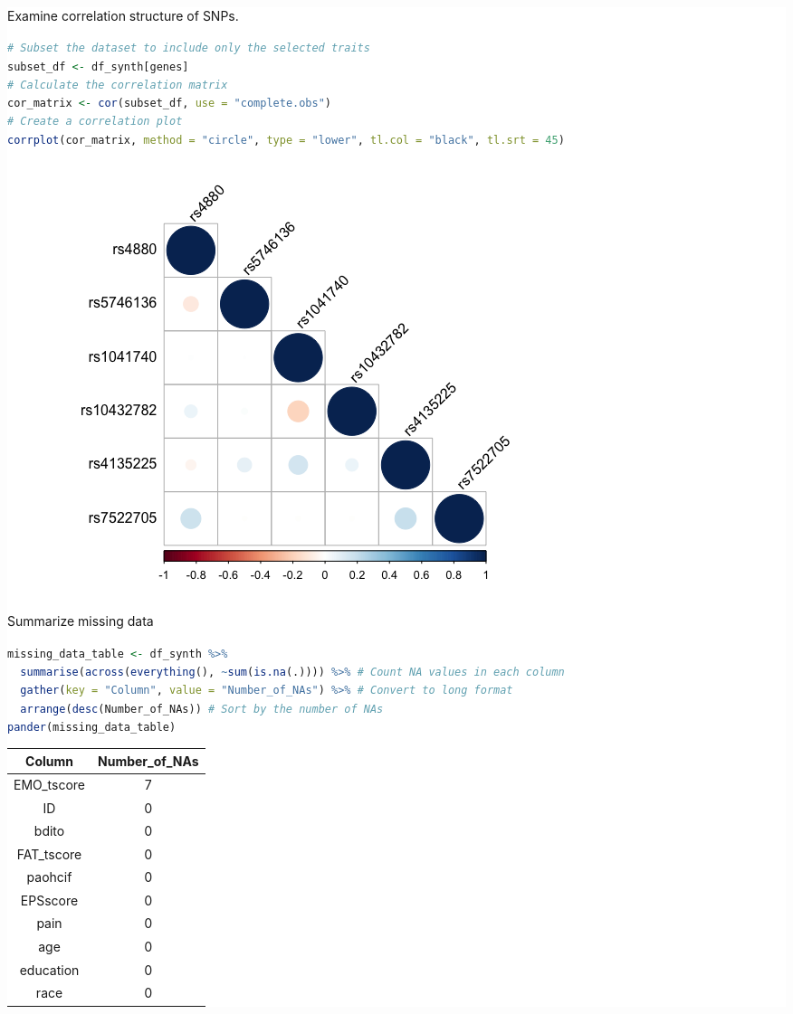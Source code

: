 Examine correlation structure of SNPs.

``` r
# Subset the dataset to include only the selected traits
subset_df <- df_synth[genes]
# Calculate the correlation matrix
cor_matrix <- cor(subset_df, use = "complete.obs")
# Create a correlation plot
corrplot(cor_matrix, method = "circle", type = "lower", tl.col = "black", tl.srt = 45)
```

![](00_mvNUR_DataPrep_files/figure-gfm/unnamed-chunk-4-1.png)

Summarize missing data

``` r
missing_data_table <- df_synth %>%
  summarise(across(everything(), ~sum(is.na(.)))) %>% # Count NA values in each column
  gather(key = "Column", value = "Number_of_NAs") %>% # Convert to long format
  arrange(desc(Number_of_NAs)) # Sort by the number of NAs
pander(missing_data_table)
```

|   Column   | Number_of_NAs |
|:----------:|:-------------:|
| EMO_tscore |       7       |
|     ID     |       0       |
|   bdito    |       0       |
| FAT_tscore |       0       |
|  paohcif   |       0       |
|  EPSscore  |       0       |
|    pain    |       0       |
|    age     |       0       |
| education  |       0       |
|    race    |       0       |